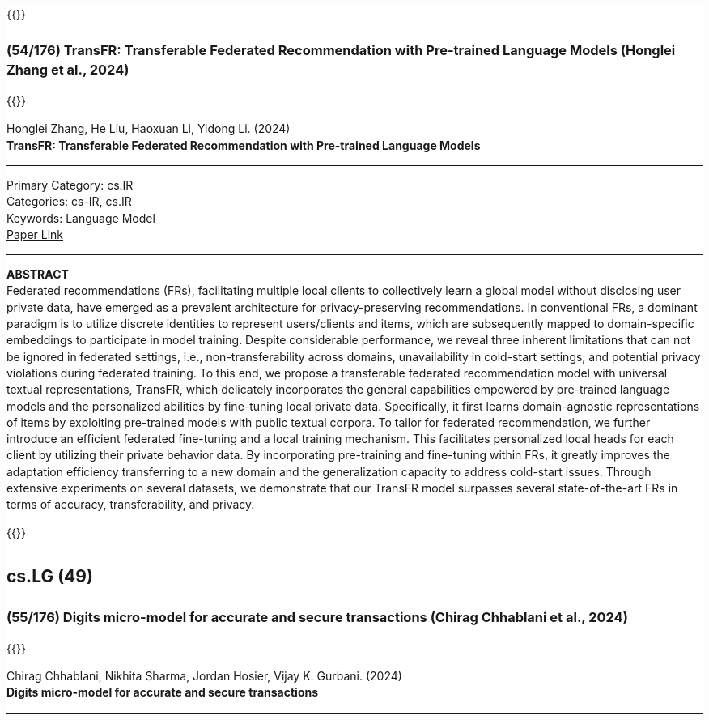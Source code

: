 {{</citation>}}


### (54/176) TransFR: Transferable Federated Recommendation with Pre-trained Language Models (Honglei Zhang et al., 2024)

{{<citation>}}

Honglei Zhang, He Liu, Haoxuan Li, Yidong Li. (2024)  
**TransFR: Transferable Federated Recommendation with Pre-trained Language Models**  

---
Primary Category: cs.IR  
Categories: cs-IR, cs.IR  
Keywords: Language Model  
[Paper Link](http://arxiv.org/abs/2402.01124v1)  

---


**ABSTRACT**  
Federated recommendations (FRs), facilitating multiple local clients to collectively learn a global model without disclosing user private data, have emerged as a prevalent architecture for privacy-preserving recommendations. In conventional FRs, a dominant paradigm is to utilize discrete identities to represent users/clients and items, which are subsequently mapped to domain-specific embeddings to participate in model training. Despite considerable performance, we reveal three inherent limitations that can not be ignored in federated settings, i.e., non-transferability across domains, unavailability in cold-start settings, and potential privacy violations during federated training. To this end, we propose a transferable federated recommendation model with universal textual representations, TransFR, which delicately incorporates the general capabilities empowered by pre-trained language models and the personalized abilities by fine-tuning local private data. Specifically, it first learns domain-agnostic representations of items by exploiting pre-trained models with public textual corpora. To tailor for federated recommendation, we further introduce an efficient federated fine-tuning and a local training mechanism. This facilitates personalized local heads for each client by utilizing their private behavior data. By incorporating pre-training and fine-tuning within FRs, it greatly improves the adaptation efficiency transferring to a new domain and the generalization capacity to address cold-start issues. Through extensive experiments on several datasets, we demonstrate that our TransFR model surpasses several state-of-the-art FRs in terms of accuracy, transferability, and privacy.

{{</citation>}}


## cs.LG (49)



### (55/176) Digits micro-model for accurate and secure transactions (Chirag Chhablani et al., 2024)

{{<citation>}}

Chirag Chhablani, Nikhita Sharma, Jordan Hosier, Vijay K. Gurbani. (2024)  
**Digits micro-model for accurate and secure transactions**  

---